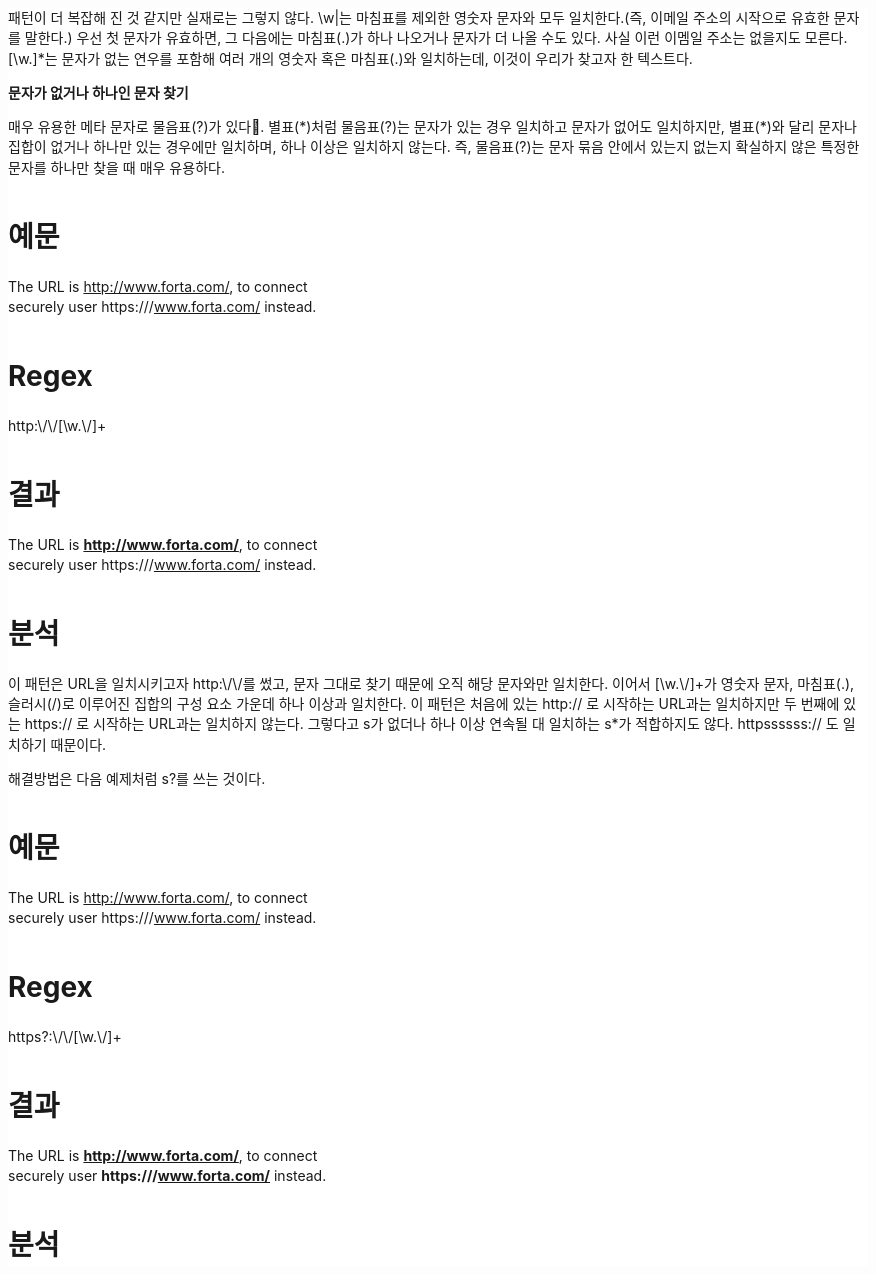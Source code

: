 패턴이 더 복잡해 진 것 같지만 실재로는 그렇지 않다. \\w\|는 마침표를 제외한 영숫자 문자와 모두 일치한다.(즉, 이메일 주소의 시작으로 유효한 문자를 말한다.) 우선 첫 문자가 유효하면, 그 다음에는 마침표(.)가 하나 나오거나 문자가 더 나올 수도 있다. 사실 이런 이멤일 주소는 없을지도 모른다. [\\w.]*는 문자가 없는 연우를 포함해 여러 개의 영숫자 혹은 마침표(.)와 일치하는데, 이것이 우리가 찾고자 한 텍스트다.

__문자가 없거나 하나인 문자 찾기__

매우 유용한 메타 문자로 물음표(?)가 있다. 별표(\*)처럼 물음표(?)는 문자가 있는 경우 일치하고 문자가 없어도 일치하지만, 별표(\*)와 달리 문자나 집합이 없거나 하나만 있는 경우에만 일치하며, 하나 이상은 일치하지 않는다. 즉, 물음표(?)는 문자 묶음 안에서 있는지 없는지 확실하지 않은 특정한 문자를 하나만 찾을 때 매우 유용하다.

#  예문

The URL is http://www.forta.com/, to connect  
securely user https:///www.forta.com/ instead.

#  Regex

http:\\/\\/[\\w.\\/]+

#  결과

The URL is __http://www.forta.com/__, to connect  
securely user https:///www.forta.com/ instead.

#  분석

이 패턴은 URL을 일치시키고자 http:\\/\\/를 썼고, 문자 그대로 찾기 때문에 오직 해당 문자와만 일치한다. 이어서 [\\w.\\/]+가 영숫자 문자, 마침표(.), 슬러시(/)로 이루어진 집합의 구성 요소 가운데 하나 이상과 일치한다. 이 패턴은 처음에 있는 http:// 로 시작하는 URL과는 일치하지만 두 번째에 있는 https:// 로 시작하는 URL과는 일치하지 않는다. 그렇다고 s가 없더나 하나 이상 연속될 대 일치하는 s*가 적합하지도 않다. httpssssss:// 도 일치하기 때문이다.  

해결방법은 다음 예제처럼 s?를 쓰는 것이다.  


#  예문

The URL is http://www.forta.com/, to connect  
securely user https:///www.forta.com/ instead.

#  Regex

https?:\\/\\/[\\w.\\/]+

#  결과

The URL is __http://www.forta.com/__, to connect  
securely user __https:///www.forta.com/__ instead.

#  분석
